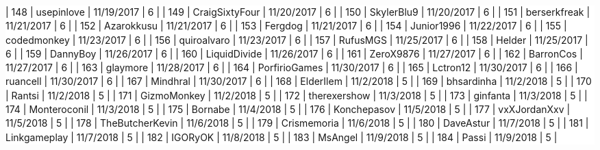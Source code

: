 | 148 | usepinlove          | 11/19/2017    | 6                |
| 149 | CraigSixtyFour      | 11/20/2017    | 6                |
| 150 | SkylerBlu9          | 11/20/2017    | 6                |
| 151 | berserkfreak        | 11/21/2017    | 6                |
| 152 | Azarokkusu          | 11/21/2017    | 6                |
| 153 | Fergdog             | 11/21/2017    | 6                |
| 154 | Junior1996          | 11/22/2017    | 6                |
| 155 | codedmonkey         | 11/23/2017    | 6                |
| 156 | quiroalvaro         | 11/23/2017    | 6                |
| 157 | RufusMGS            | 11/25/2017    | 6                |
| 158 | Helder              | 11/25/2017    | 6                |
| 159 | DannyBoy            | 11/26/2017    | 6                |
| 160 | LiquidDivide        | 11/26/2017    | 6                |
| 161 | ZeroX9876           | 11/27/2017    | 6                |
| 162 | BarronCos           | 11/27/2017    | 6                |
| 163 | glaymore            | 11/28/2017    | 6                |
| 164 | PorfirioGames       | 11/30/2017    | 6                |
| 165 | Lctron12            | 11/30/2017    | 6                |
| 166 | ruancell            | 11/30/2017    | 6                |
| 167 | Mindhral            | 11/30/2017    | 6                |
| 168 | ElderIlem           | 11/2/2018     | 5                |
| 169 | bhsardinha          | 11/2/2018     | 5                |
| 170 | Rantsi              | 11/2/2018     | 5                |
| 171 | GizmoMonkey         | 11/2/2018     | 5                |
| 172 | therexershow        | 11/3/2018     | 5                |
| 173 | ginfanta            | 11/3/2018     | 5                |
| 174 | Monteroconil        | 11/3/2018     | 5                |
| 175 | Bornabe             | 11/4/2018     | 5                |
| 176 | Konchepasov         | 11/5/2018     | 5                |
| 177 | vxXJordanXxv        | 11/5/2018     | 5                |
| 178 | TheButcherKevin     | 11/6/2018     | 5                |
| 179 | Crismemoria         | 11/6/2018     | 5                |
| 180 | DaveAstur           | 11/7/2018     | 5                |
| 181 | Linkgameplay        | 11/7/2018     | 5                |
| 182 | IGORyOK             | 11/8/2018     | 5                |
| 183 | MsAngel             | 11/9/2018     | 5                |
| 184 | Passi               | 11/9/2018     | 5                |